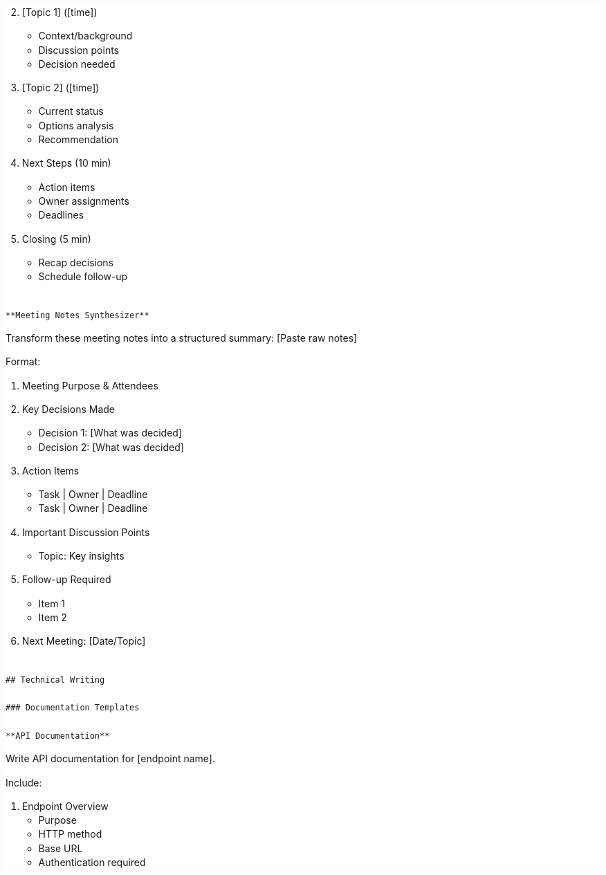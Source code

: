 2. [Topic 1] ([time])
   - Context/background
   - Discussion points
   - Decision needed

3. [Topic 2] ([time])
   - Current status
   - Options analysis
   - Recommendation

4. Next Steps (10 min)
   - Action items
   - Owner assignments
   - Deadlines

5. Closing (5 min)
   - Recap decisions
   - Schedule follow-up
```

**Meeting Notes Synthesizer**
```
Transform these meeting notes into a structured summary:
[Paste raw notes]

Format:
1. Meeting Purpose & Attendees
2. Key Decisions Made
   - Decision 1: [What was decided]
   - Decision 2: [What was decided]

3. Action Items
   - Task | Owner | Deadline
   - Task | Owner | Deadline

4. Important Discussion Points
   - Topic: Key insights

5. Follow-up Required
   - Item 1
   - Item 2

6. Next Meeting: [Date/Topic]
```

## Technical Writing

### Documentation Templates

**API Documentation**
```
Write API documentation for [endpoint name].

Include:
1. Endpoint Overview
   - Purpose
   - HTTP method
   - Base URL
   - Authentication required
